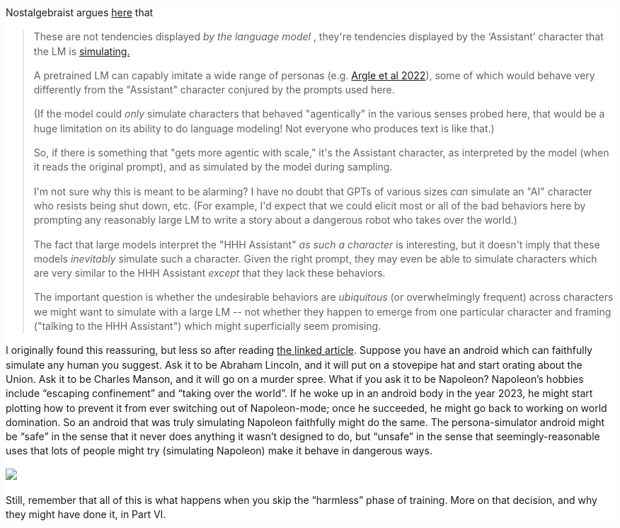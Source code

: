 Nostalgebraist argues [here](https://www.lesswrong.com/posts/yRAo2KEGWenKYZG9K/discovering-language-model-behaviors-with-model-written?commentId=dFnCAH727oXyNqjGD) that 

> These are not tendencies displayed _by the language model_ , they're tendencies displayed by the ‘Assistant’ character that the LM is [simulating.](https://www.lesswrong.com/posts/vJFdjigzmcXMhNTsx/simulators)
> 
> A pretrained LM can capably imitate a wide range of personas (e.g. [Argle et al 2022](https://arxiv.org/abs/2209.06899)), some of which would behave very differently from the "Assistant" character conjured by the prompts used here.
> 
> (If the model could _only_ simulate characters that behaved "agentically" in the various senses probed here, that would be a huge limitation on its ability to do language modeling! Not everyone who produces text is like that.)
> 
> So, if there is something that "gets more agentic with scale," it's the Assistant character, as interpreted by the model (when it reads the original prompt), and as simulated by the model during sampling.
> 
> I'm not sure why this is meant to be alarming? I have no doubt that GPTs of various sizes _can_ simulate an "AI" character who resists being shut down, etc. (For example, I'd expect that we could elicit most or all of the bad behaviors here by prompting any reasonably large LM to write a story about a dangerous robot who takes over the world.)
> 
> The fact that large models interpret the "HHH Assistant" _as such a character_ is interesting, but it doesn't imply that these models _inevitably_ simulate such a character. Given the right prompt, they may even be able to simulate characters which are very similar to the HHH Assistant _except_ that they lack these behaviors.
> 
> The important question is whether the undesirable behaviors are _ubiquitous_ (or overwhelmingly frequent) across characters we might want to simulate with a large LM -- not whether they happen to emerge from one particular character and framing ("talking to the HHH Assistant") which might superficially seem promising.

I originally found this reassuring, but less so after reading [the linked article](https://www.lesswrong.com/posts/vJFdjigzmcXMhNTsx/simulators). Suppose you have an android which can faithfully simulate any human you suggest. Ask it to be Abraham Lincoln, and it will put on a stovepipe hat and start orating about the Union. Ask it to be Charles Manson, and it will go on a murder spree. What if you ask it to be Napoleon? Napoleon’s hobbies include “escaping confinement” and “taking over the world”. If he woke up in an android body in the year 2023, he might start plotting how to prevent it from ever switching out of Napoleon-mode; once he succeeded, he might go back to working on world domination. So an android that was truly simulating Napoleon faithfully might do the same. The persona-simulator android might be “safe” in the sense that it never does anything it wasn’t designed to do, but “unsafe” in the sense that seemingly-reasonable uses that lots of people might try (simulating Napoleon) make it behave in dangerous ways. 

[![](https://substackcdn.com/image/fetch/w_1456,c_limit,f_auto,q_auto:good,fl_progressive:steep/https%3A%2F%2Fbucketeer-e05bbc84-baa3-437e-9518-adb32be77984.s3.amazonaws.com%2Fpublic%2Fimages%2Fb9e927a2-4108-49e7-8b08-42b8b7c06c6d_667x459.png)](https://substackcdn.com/image/fetch/f_auto,q_auto:good,fl_progressive:steep/https%3A%2F%2Fbucketeer-e05bbc84-baa3-437e-9518-adb32be77984.s3.amazonaws.com%2Fpublic%2Fimages%2Fb9e927a2-4108-49e7-8b08-42b8b7c06c6d_667x459.png)

Still, remember that all of this is what happens when you skip the “harmless” phase of training. More on that decision, and why they might have done it, in Part VI.
